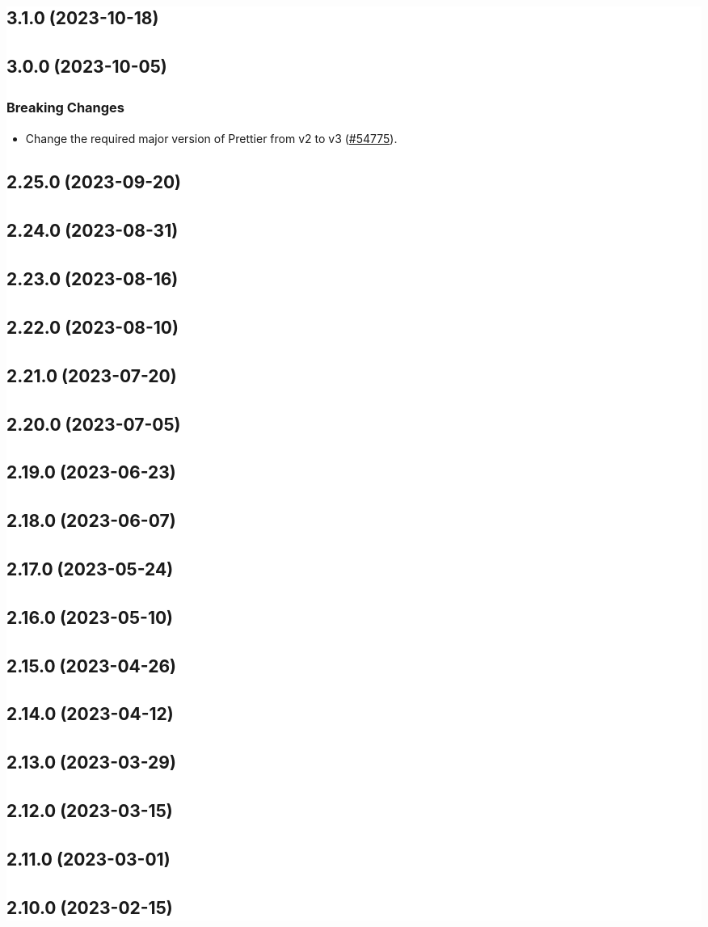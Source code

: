 ## 3.1.0 (2023-10-18)

## 3.0.0 (2023-10-05)

### Breaking Changes

-   Change the required major version of Prettier from v2 to v3 ([#54775](https://github.com/WordPress/gutenberg/pull/54775)).

## 2.25.0 (2023-09-20)

## 2.24.0 (2023-08-31)

## 2.23.0 (2023-08-16)

## 2.22.0 (2023-08-10)

## 2.21.0 (2023-07-20)

## 2.20.0 (2023-07-05)

## 2.19.0 (2023-06-23)

## 2.18.0 (2023-06-07)

## 2.17.0 (2023-05-24)

## 2.16.0 (2023-05-10)

## 2.15.0 (2023-04-26)

## 2.14.0 (2023-04-12)

## 2.13.0 (2023-03-29)

## 2.12.0 (2023-03-15)

## 2.11.0 (2023-03-01)

## 2.10.0 (2023-02-15)
